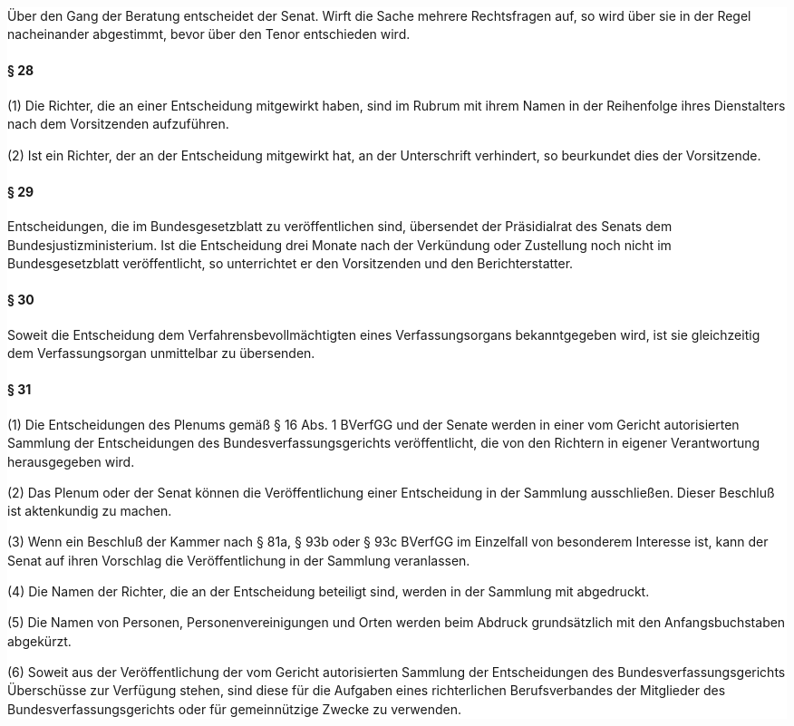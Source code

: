 Über den Gang der Beratung entscheidet der Senat. Wirft die Sache
mehrere Rechtsfragen auf, so wird über sie in der Regel nacheinander
abgestimmt, bevor über den Tenor entschieden wird.


#### § 28

(1) Die Richter, die an einer Entscheidung mitgewirkt haben, sind im
Rubrum mit ihrem Namen in der Reihenfolge ihres Dienstalters nach dem
Vorsitzenden aufzuführen.

(2) Ist ein Richter, der an der Entscheidung mitgewirkt hat, an der
Unterschrift verhindert, so beurkundet dies der Vorsitzende.


#### § 29

Entscheidungen, die im Bundesgesetzblatt zu veröffentlichen sind,
übersendet der Präsidialrat des Senats dem Bundesjustizministerium.
Ist die Entscheidung drei Monate nach der Verkündung oder Zustellung
noch nicht im Bundesgesetzblatt veröffentlicht, so unterrichtet er den
Vorsitzenden und den Berichterstatter.


#### § 30

Soweit die Entscheidung dem Verfahrensbevollmächtigten eines
Verfassungsorgans bekanntgegeben wird, ist sie gleichzeitig dem
Verfassungsorgan unmittelbar zu übersenden.


#### § 31

(1) Die Entscheidungen des Plenums gemäß § 16 Abs. 1 BVerfGG und der
Senate werden in einer vom Gericht autorisierten Sammlung der
Entscheidungen des Bundesverfassungsgerichts veröffentlicht, die von
den Richtern in eigener Verantwortung herausgegeben wird.

(2) Das Plenum oder der Senat können die Veröffentlichung einer
Entscheidung in der Sammlung ausschließen. Dieser Beschluß ist
aktenkundig zu machen.

(3) Wenn ein Beschluß der Kammer nach § 81a, § 93b oder § 93c BVerfGG
im Einzelfall von besonderem Interesse ist, kann der Senat auf ihren
Vorschlag die Veröffentlichung in der Sammlung veranlassen.

(4) Die Namen der Richter, die an der Entscheidung beteiligt sind,
werden in der Sammlung mit abgedruckt.

(5) Die Namen von Personen, Personenvereinigungen und Orten werden
beim Abdruck grundsätzlich mit den Anfangsbuchstaben abgekürzt.

(6) Soweit aus der Veröffentlichung der vom Gericht autorisierten
Sammlung der Entscheidungen des Bundesverfassungsgerichts Überschüsse
zur Verfügung stehen, sind diese für die Aufgaben eines richterlichen
Berufsverbandes der Mitglieder des Bundesverfassungsgerichts oder für
gemeinnützige Zwecke zu verwenden.

